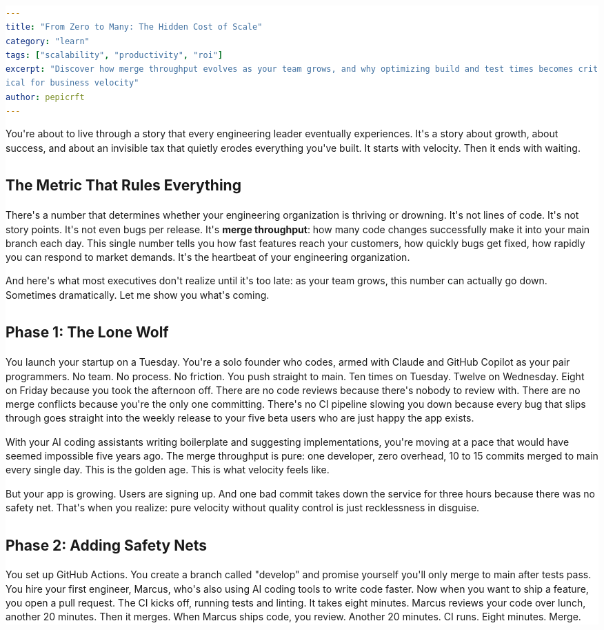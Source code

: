 ```yaml
---
title: "From Zero to Many: The Hidden Cost of Scale"
category: "learn"
tags: ["scalability", "productivity", "roi"]
excerpt: "Discover how merge throughput evolves as your team grows, and why optimizing build and test times becomes critical for business velocity"
author: pepicrft
---
```


You're about to live through a story that every engineering leader eventually experiences. It's a story about growth, about success, and about an invisible tax that quietly erodes everything you've built. It starts with velocity. Then it ends with waiting.

## The Metric That Rules Everything

There's a number that determines whether your engineering organization is thriving or drowning. It's not lines of code. It's not story points. It's not even bugs per release. It's **merge throughput**: how many code changes successfully make it into your main branch each day. This single number tells you how fast features reach your customers, how quickly bugs get fixed, how rapidly you can respond to market demands. It's the heartbeat of your engineering organization.

And here's what most executives don't realize until it's too late: as your team grows, this number can actually go down. Sometimes dramatically. Let me show you what's coming.

## Phase 1: The Lone Wolf

You launch your startup on a Tuesday. You're a solo founder who codes, armed with Claude and GitHub Copilot as your pair programmers. No team. No process. No friction. You push straight to main. Ten times on Tuesday. Twelve on Wednesday. Eight on Friday because you took the afternoon off. There are no code reviews because there's nobody to review with. There are no merge conflicts because you're the only one committing. There's no CI pipeline slowing you down because every bug that slips through goes straight into the weekly release to your five beta users who are just happy the app exists.

With your AI coding assistants writing boilerplate and suggesting implementations, you're moving at a pace that would have seemed impossible five years ago. The merge throughput is pure: one developer, zero overhead, 10 to 15 commits merged to main every single day. This is the golden age. This is what velocity feels like.

<iframe src="/blog/2025/10/28/zero-to-many/iframe.html?id=lone_wolf" width="100%" height="600" frameborder="0" data-visualization></iframe>

But your app is growing. Users are signing up. And one bad commit takes down the service for three hours because there was no safety net. That's when you realize: pure velocity without quality control is just recklessness in disguise.

## Phase 2: Adding Safety Nets

You set up GitHub Actions. You create a branch called "develop" and promise yourself you'll only merge to main after tests pass. You hire your first engineer, Marcus, who's also using AI coding tools to write code faster. Now when you want to ship a feature, you open a pull request. The CI kicks off, running tests and linting. It takes eight minutes. Marcus reviews your code over lunch, another 20 minutes. Then it merges. When Marcus ships code, you review. Another 20 minutes. CI runs. Eight minutes. Merge.
